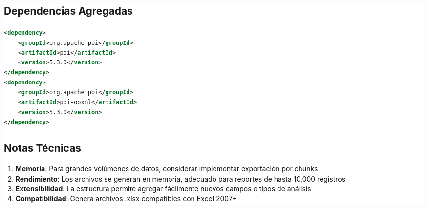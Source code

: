 ## Dependencias Agregadas

```xml
<dependency>
    <groupId>org.apache.poi</groupId>
    <artifactId>poi</artifactId>
    <version>5.3.0</version>
</dependency>
<dependency>
    <groupId>org.apache.poi</groupId>
    <artifactId>poi-ooxml</artifactId>
    <version>5.3.0</version>
</dependency>
```

## Notas Técnicas

1. **Memoria**: Para grandes volúmenes de datos, considerar implementar exportación por chunks
2. **Rendimiento**: Los archivos se generan en memoria, adecuado para reportes de hasta 10,000 registros
3. **Extensibilidad**: La estructura permite agregar fácilmente nuevos campos o tipos de análisis
4. **Compatibilidad**: Genera archivos .xlsx compatibles con Excel 2007+